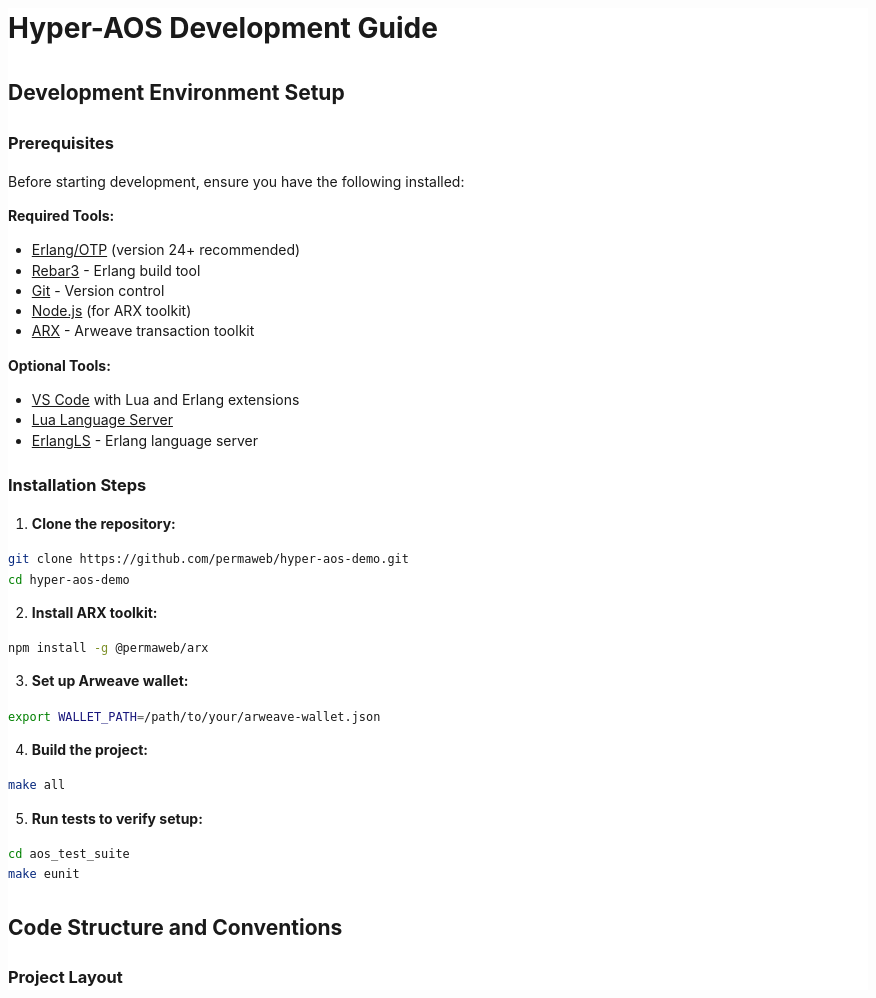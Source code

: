 # Hyper-AOS Development Guide

## Development Environment Setup

### Prerequisites

Before starting development, ensure you have the following installed:

**Required Tools:**
- [Erlang/OTP](https://www.erlang.org/downloads) (version 24+ recommended)
- [Rebar3](https://rebar3.org/) - Erlang build tool
- [Git](https://git-scm.com/) - Version control
- [Node.js](https://nodejs.org/) (for ARX toolkit)
- [ARX](https://github.com/permaweb/arx) - Arweave transaction toolkit

**Optional Tools:**
- [VS Code](https://code.visualstudio.com/) with Lua and Erlang extensions
- [Lua Language Server](https://github.com/luals/lua-language-server)
- [ErlangLS](https://erlang-ls.github.io/) - Erlang language server

### Installation Steps

1. **Clone the repository:**
```bash
git clone https://github.com/permaweb/hyper-aos-demo.git
cd hyper-aos-demo
```

2. **Install ARX toolkit:**
```bash
npm install -g @permaweb/arx
```

3. **Set up Arweave wallet:**
```bash
export WALLET_PATH=/path/to/your/arweave-wallet.json
```

4. **Build the project:**
```bash
make all
```

5. **Run tests to verify setup:**
```bash
cd aos_test_suite
make eunit
```

## Code Structure and Conventions

### Project Layout
